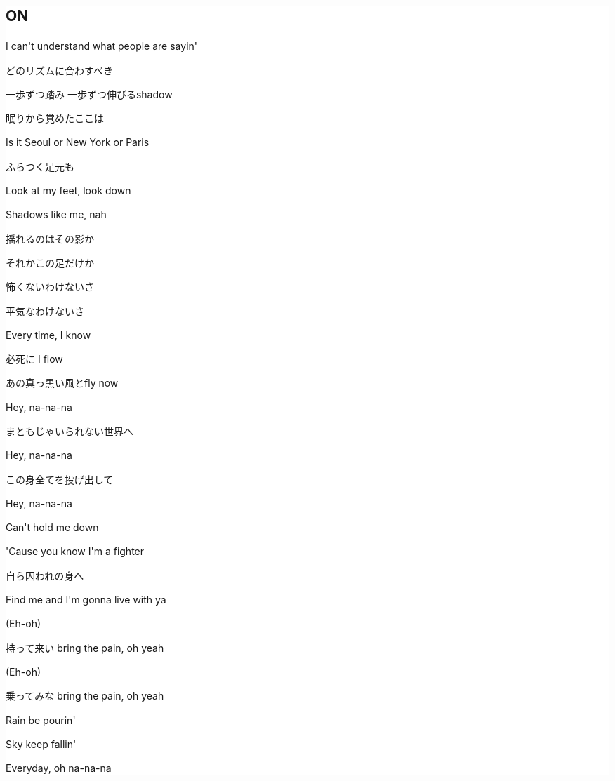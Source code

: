 ## ON

I can't understand what people are sayin'

どのリズムに合わすべき

一歩ずつ踏み 一歩ずつ伸びるshadow

眠りから覚めたここは

Is it Seoul or New York or Paris

ふらつく足元も

Look at my feet, look down

Shadows like me, nah

揺れるのはその影か

それかこの足だけか

怖くないわけないさ

平気なわけないさ

Every time, I know

必死に I flow

あの真っ黒い風とfly now

Hey, na-na-na

まともじゃいられない世界へ

Hey, na-na-na

この身全てを投げ出して

Hey, na-na-na

Can't hold me down

'Cause you know I'm a fighter

自ら囚われの身へ

Find me and I'm gonna live with ya

(Eh-oh)

持って来い bring the pain, oh yeah

(Eh-oh)

乗ってみな bring the pain, oh yeah

Rain be pourin'

Sky keep fallin'

Everyday, oh na-na-na
